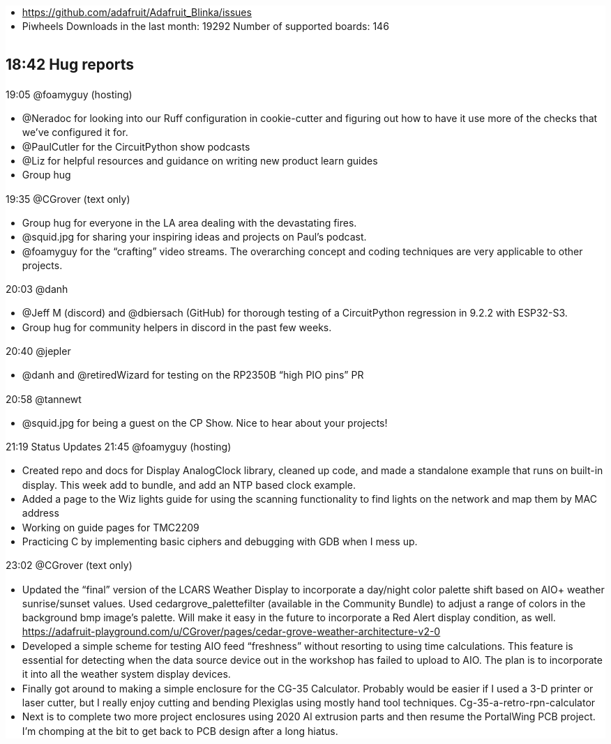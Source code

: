   * https://github.com/adafruit/Adafruit_Blinka/issues
  * Piwheels Downloads in the last month: 19292
Number of supported boards: 146




## 18:42 Hug reports
19:05 @foamyguy (hosting)
* @Neradoc for looking into our Ruff configuration in cookie-cutter and figuring out how to have it use more of the checks that we’ve configured it for. 
* @PaulCutler for the CircuitPython show podcasts
* @Liz for helpful resources and guidance on writing new product learn guides
* Group hug


19:35 @CGrover (text only)
* Group hug for everyone in the LA area dealing with the devastating fires.
* @squid.jpg for sharing your inspiring ideas and projects on Paul’s podcast.
* @foamyguy for the “crafting” video streams. The overarching concept and coding techniques are very applicable to other projects.


20:03 @danh
* @Jeff M (discord) and @dbiersach (GitHub) for thorough testing of a CircuitPython regression in 9.2.2 with ESP32-S3.
* Group hug for community helpers in discord in the past few weeks.


20:40 @jepler
* @danh and @retiredWizard for testing on the RP2350B “high PIO pins” PR


20:58 @tannewt
* @squid.jpg for being a guest on the CP Show. Nice to hear about your projects!


21:19 Status Updates
21:45 @foamyguy (hosting)
* Created repo and docs for Display AnalogClock library, cleaned up code, and made a standalone example that runs on built-in display. This week add to bundle, and add an NTP based clock example.
* Added a page to the Wiz lights guide for using the scanning functionality to find lights on the network and map them by MAC address
* Working on guide pages for TMC2209
* Practicing C by implementing basic ciphers and debugging with GDB when I mess up.


23:02 @CGrover (text only)
* Updated the “final” version of the LCARS Weather Display to incorporate a day/night color palette shift based on AIO+ weather sunrise/sunset values. Used cedargrove_palettefilter (available in the Community Bundle) to adjust a range of colors in the background bmp image’s palette. Will make it easy in the future to incorporate a Red Alert display condition, as well. https://adafruit-playground.com/u/CGrover/pages/cedar-grove-weather-architecture-v2-0
* Developed a simple scheme for testing AIO feed “freshness” without resorting to using time calculations. This feature is essential for detecting when the data source device out in the workshop has failed to upload to AIO. The plan is to incorporate it into all the weather system display devices.
* Finally got around to making a simple enclosure for the CG-35 Calculator. Probably would be easier if I used a 3-D printer or laser cutter, but I really enjoy cutting and bending Plexiglas using mostly hand tool techniques. Cg-35-a-retro-rpn-calculator
* Next is to complete two more project enclosures using 2020 Al extrusion parts and then resume the PortalWing PCB project. I’m chomping at the bit to get back to PCB design after a long hiatus.
